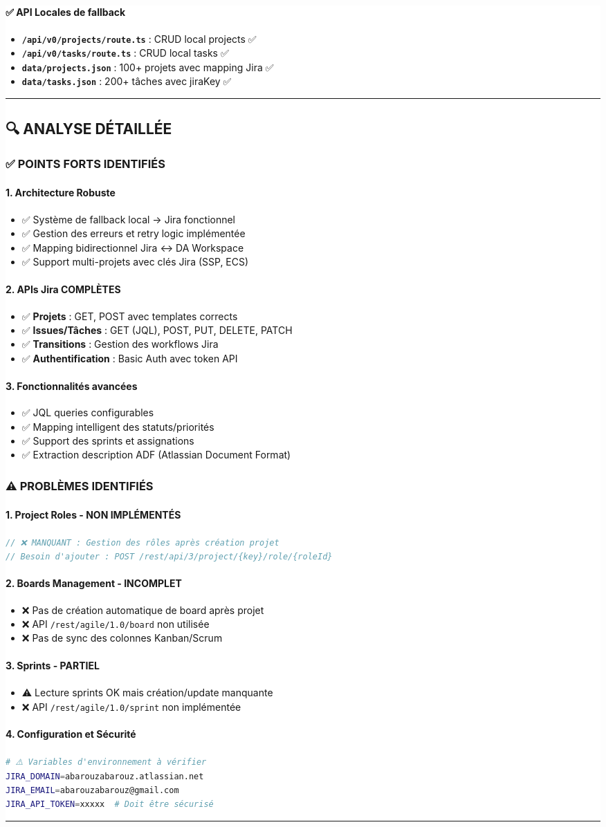 #### ✅ API Locales de fallback
- **`/api/v0/projects/route.ts`** : CRUD local projects ✅
- **`/api/v0/tasks/route.ts`** : CRUD local tasks ✅
- **`data/projects.json`** : 100+ projets avec mapping Jira ✅
- **`data/tasks.json`** : 200+ tâches avec jiraKey ✅

---

## 🔍 ANALYSE DÉTAILLÉE

### ✅ **POINTS FORTS IDENTIFIÉS**

#### 1. **Architecture Robuste**
- ✅ Système de fallback local → Jira fonctionnel
- ✅ Gestion des erreurs et retry logic implémentée
- ✅ Mapping bidirectionnel Jira ↔ DA Workspace
- ✅ Support multi-projets avec clés Jira (SSP, ECS)

#### 2. **APIs Jira COMPLÈTES**
- ✅ **Projets** : GET, POST avec templates corrects
- ✅ **Issues/Tâches** : GET (JQL), POST, PUT, DELETE, PATCH
- ✅ **Transitions** : Gestion des workflows Jira
- ✅ **Authentification** : Basic Auth avec token API

#### 3. **Fonctionnalités avancées**
- ✅ JQL queries configurables
- ✅ Mapping intelligent des statuts/priorités
- ✅ Support des sprints et assignations
- ✅ Extraction description ADF (Atlassian Document Format)

### ⚠️ **PROBLÈMES IDENTIFIÉS**

#### 1. **Project Roles - NON IMPLÉMENTÉS**
```typescript
// ❌ MANQUANT : Gestion des rôles après création projet
// Besoin d'ajouter : POST /rest/api/3/project/{key}/role/{roleId}
```

#### 2. **Boards Management - INCOMPLET**  
- ❌ Pas de création automatique de board après projet
- ❌ API `/rest/agile/1.0/board` non utilisée
- ❌ Pas de sync des colonnes Kanban/Scrum

#### 3. **Sprints - PARTIEL**
- ⚠️ Lecture sprints OK mais création/update manquante
- ❌ API `/rest/agile/1.0/sprint` non implémentée

#### 4. **Configuration et Sécurité**
```bash
# ⚠️ Variables d'environnement à vérifier
JIRA_DOMAIN=abarouzabarouz.atlassian.net
JIRA_EMAIL=abarouzabarouz@gmail.com  
JIRA_API_TOKEN=xxxxx  # Doit être sécurisé
```

---